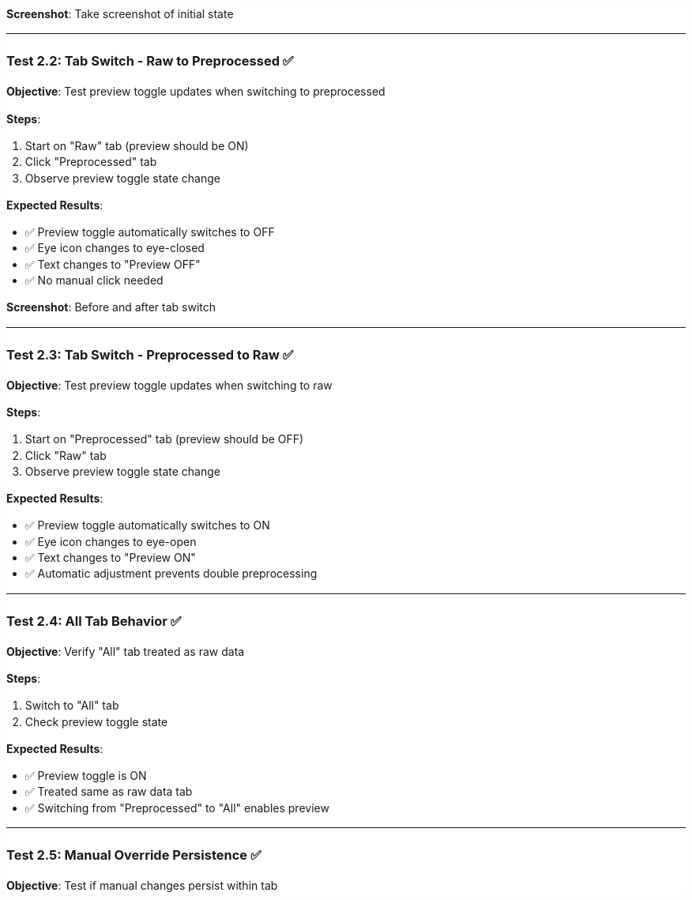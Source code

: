 **Screenshot**: Take screenshot of initial state

---

### Test 2.2: Tab Switch - Raw to Preprocessed ✅
**Objective**: Test preview toggle updates when switching to preprocessed

**Steps**:
1. Start on "Raw" tab (preview should be ON)
2. Click "Preprocessed" tab
3. Observe preview toggle state change

**Expected Results**:
- ✅ Preview toggle automatically switches to OFF
- ✅ Eye icon changes to eye-closed
- ✅ Text changes to "Preview OFF"
- ✅ No manual click needed

**Screenshot**: Before and after tab switch

---

### Test 2.3: Tab Switch - Preprocessed to Raw ✅
**Objective**: Test preview toggle updates when switching to raw

**Steps**:
1. Start on "Preprocessed" tab (preview should be OFF)
2. Click "Raw" tab
3. Observe preview toggle state change

**Expected Results**:
- ✅ Preview toggle automatically switches to ON
- ✅ Eye icon changes to eye-open
- ✅ Text changes to "Preview ON"
- ✅ Automatic adjustment prevents double preprocessing

---

### Test 2.4: All Tab Behavior ✅
**Objective**: Verify "All" tab treated as raw data

**Steps**:
1. Switch to "All" tab
2. Check preview toggle state

**Expected Results**:
- ✅ Preview toggle is ON
- ✅ Treated same as raw data tab
- ✅ Switching from "Preprocessed" to "All" enables preview

---

### Test 2.5: Manual Override Persistence ✅
**Objective**: Test if manual changes persist within tab

